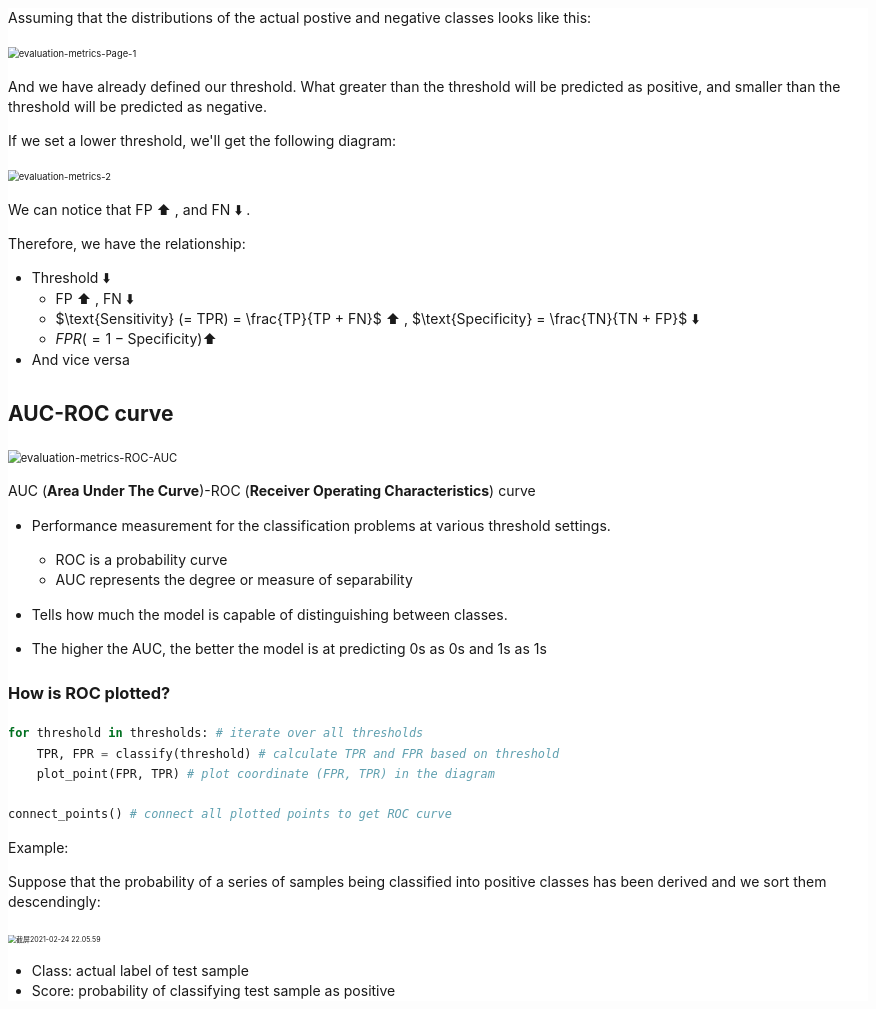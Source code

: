 Assuming that the distributions of the actual postive and negative classes looks like this:

<img src="https://raw.githubusercontent.com/EckoTan0804/upic-repo/master/uPic/evaluation-metrics-Page-1.png" alt="evaluation-metrics-Page-1" style="zoom:67%;" />

And we have already defined our threshold. What greater than the threshold will be predicted as positive, and smaller than the threshold will be predicted as negative. 

If we set a lower threshold, we'll get the following diagram:

<img src="https://raw.githubusercontent.com/EckoTan0804/upic-repo/master/uPic/evaluation-metrics-2.png" alt="evaluation-metrics-2" style="zoom:67%;" />

We can notice that FP ⬆️ , and FN ⬇️ .

Therefore, we have the relationship:

- Threshold ⬇️
  - FP ⬆️ , FN ⬇️ 
  - $\text{Sensitivity} (= TPR) = \frac{TP}{TP + FN}$ ⬆️ , $\text{Specificity} = \frac{TN}{TN + FP}$ ⬇️ 
  - $FPR (= 1 - \text{Specificity})$⬆️
- And vice versa



## AUC-ROC curve

<img src="https://raw.githubusercontent.com/EckoTan0804/upic-repo/master/uPic/evaluation-metrics-ROC-AUC.png" alt="evaluation-metrics-ROC-AUC" style="zoom:80%;" />

AUC (**Area Under The Curve**)-ROC (**Receiver Operating Characteristics**) curve

- Performance measurement for the classification problems at various threshold settings. 
  - ROC is a probability curve 
  - AUC represents the degree or measure of separability

- Tells how much the model is capable of distinguishing between classes.
- The higher the AUC, the better the model is at predicting 0s as 0s and 1s as 1s

### How is ROC plotted?

```python
for threshold in thresholds: # iterate over all thresholds
    TPR, FPR = classify(threshold) # calculate TPR and FPR based on threshold
    plot_point(FPR, TPR) # plot coordinate (FPR, TPR) in the diagram
    
connect_points() # connect all plotted points to get ROC curve
```

Example:

Suppose that the probability of a series of samples being classified into positive classes has been derived and we sort them descendingly:

<img src="https://raw.githubusercontent.com/EckoTan0804/upic-repo/master/uPic/截屏2021-02-24%2022.05.59.png" alt="截屏2021-02-24 22.05.59" style="zoom: 50%;" />

- Class: actual label of test sample 
- Score: probability of classifying test sample as positive
